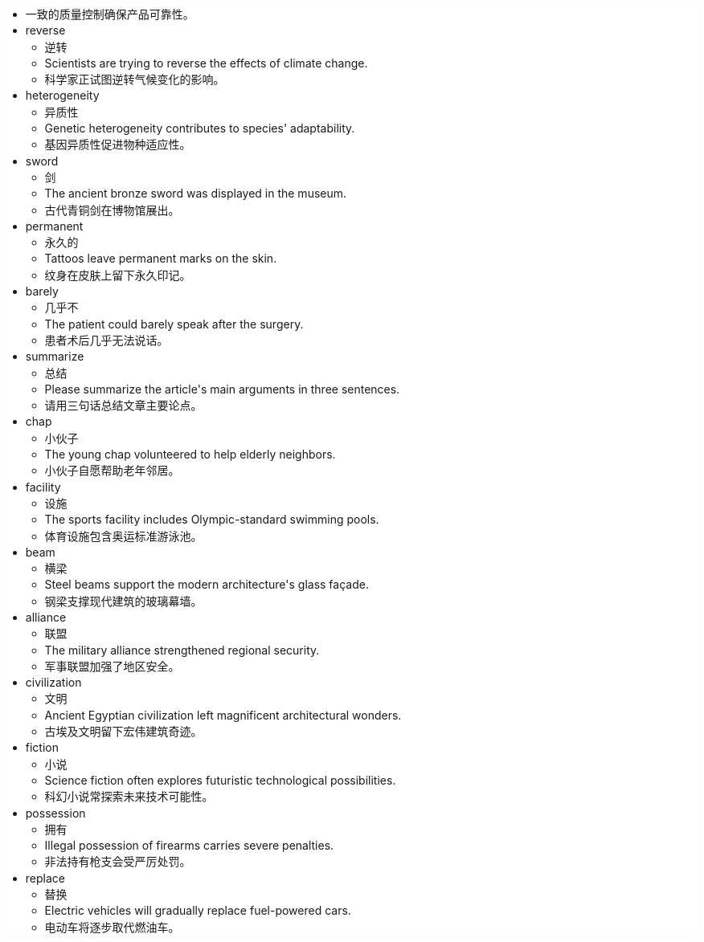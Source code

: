   - 一致的质量控制确保产品可靠性。
- reverse
  - 逆转
  - Scientists are trying to reverse the effects of climate change.
  - 科学家正试图逆转气候变化的影响。
- heterogeneity
  - 异质性
  - Genetic heterogeneity contributes to species' adaptability.
  - 基因异质性促进物种适应性。
- sword
  - 剑
  - The ancient bronze sword was displayed in the museum.
  - 古代青铜剑在博物馆展出。
- permanent
  - 永久的
  - Tattoos leave permanent marks on the skin.
  - 纹身在皮肤上留下永久印记。
- barely
  - 几乎不
  - The patient could barely speak after the surgery.
  - 患者术后几乎无法说话。
- summarize
  - 总结
  - Please summarize the article's main arguments in three sentences.
  - 请用三句话总结文章主要论点。
- chap
  - 小伙子
  - The young chap volunteered to help elderly neighbors.
  - 小伙子自愿帮助老年邻居。
- facility
  - 设施
  - The sports facility includes Olympic-standard swimming pools.
  - 体育设施包含奥运标准游泳池。
- beam
  - 横梁
  - Steel beams support the modern architecture's glass façade.
  - 钢梁支撑现代建筑的玻璃幕墙。
- alliance
  - 联盟
  - The military alliance strengthened regional security.
  - 军事联盟加强了地区安全。
- civilization
  - 文明
  - Ancient Egyptian civilization left magnificent architectural wonders.
  - 古埃及文明留下宏伟建筑奇迹。
- fiction
  - 小说
  - Science fiction often explores futuristic technological possibilities.
  - 科幻小说常探索未来技术可能性。
- possession
  - 拥有
  - Illegal possession of firearms carries severe penalties.
  - 非法持有枪支会受严厉处罚。
- replace
  - 替换
  - Electric vehicles will gradually replace fuel-powered cars.
  - 电动车将逐步取代燃油车。
